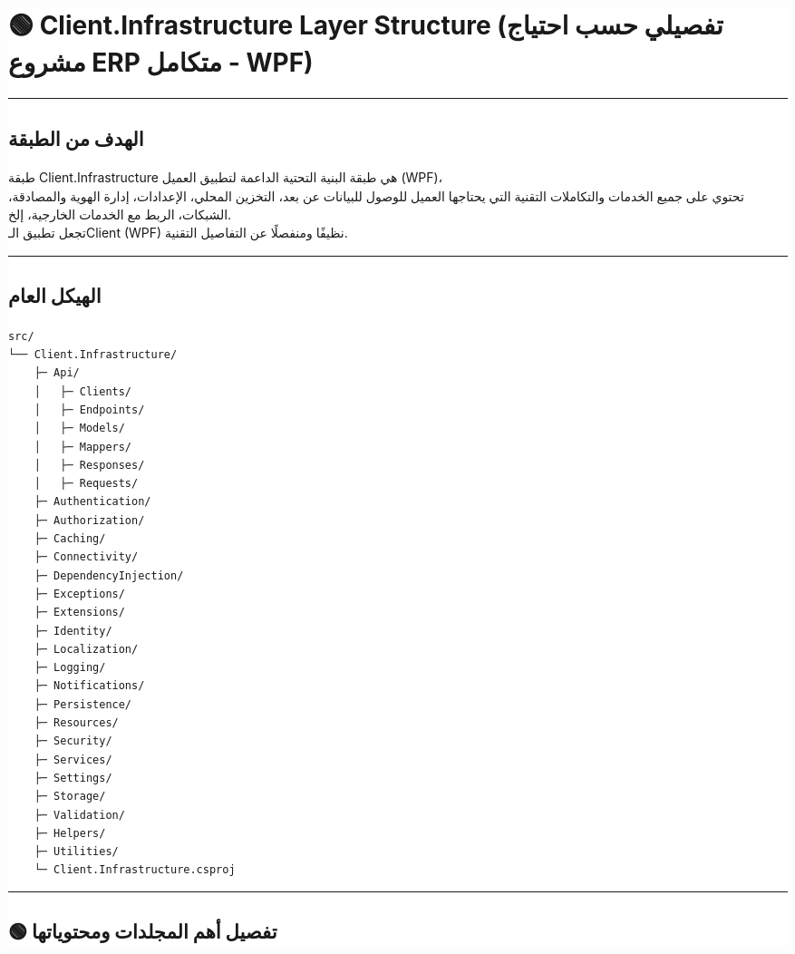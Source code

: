 # 🟢 Client.Infrastructure Layer Structure (تفصيلي حسب احتياج مشروع ERP متكامل - WPF)

---

## الهدف من الطبقة  
طبقة Client.Infrastructure هي طبقة البنية التحتية الداعمة لتطبيق العميل (WPF)،  
تحتوي على جميع الخدمات والتكاملات التقنية التي يحتاجها العميل للوصول للبيانات عن بعد، التخزين المحلي، الإعدادات، إدارة الهوية والمصادقة، الشبكات، الربط مع الخدمات الخارجية، إلخ.  
تجعل تطبيق الـClient (WPF) نظيفًا ومنفصلًا عن التفاصيل التقنية.

---

## الهيكل العام  
```
src/
└── Client.Infrastructure/
    ├─ Api/
    │   ├─ Clients/
    │   ├─ Endpoints/
    │   ├─ Models/
    │   ├─ Mappers/
    │   ├─ Responses/
    │   ├─ Requests/
    ├─ Authentication/
    ├─ Authorization/
    ├─ Caching/
    ├─ Connectivity/
    ├─ DependencyInjection/
    ├─ Exceptions/
    ├─ Extensions/
    ├─ Identity/
    ├─ Localization/
    ├─ Logging/
    ├─ Notifications/
    ├─ Persistence/
    ├─ Resources/
    ├─ Security/
    ├─ Services/
    ├─ Settings/
    ├─ Storage/
    ├─ Validation/
    ├─ Helpers/
    ├─ Utilities/
    └─ Client.Infrastructure.csproj
```

---

## 🟢 تفصيل أهم المجلدات ومحتوياتها
